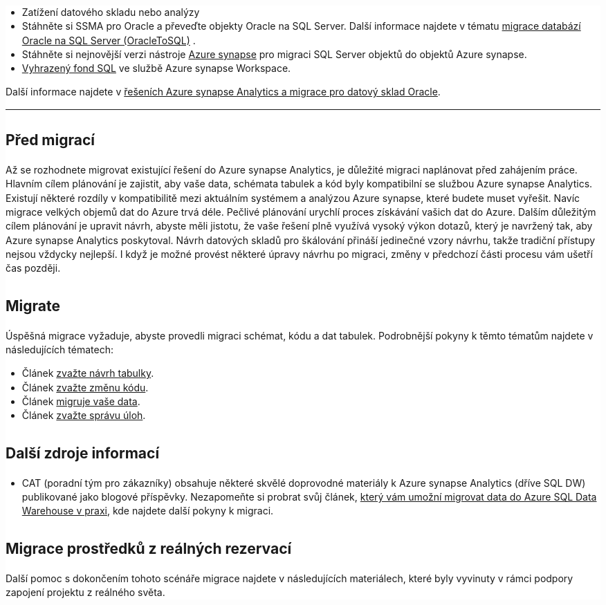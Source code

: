 - Zatížení datového skladu nebo analýzy 
- Stáhněte si SSMA pro Oracle a převeďte objekty Oracle na SQL Server. Další informace najdete v tématu [migrace databází Oracle na SQL Server (OracleToSQL)](https://docs.microsoft.com/sql/ssma/oracle/migrating-oracle-databases-to-sql-server-oracletosql) . 
- Stáhněte si nejnovější verzi nástroje [Azure synapse](https://www.microsoft.com/download/details.aspx?id=102787) pro migraci SQL Server objektů do objektů Azure synapse.
- [Vyhrazený fond SQL](../get-started-create-workspace.md) ve službě Azure synapse Workspace. 

Další informace najdete v [řešeních Azure synapse Analytics a migrace pro datový sklad Oracle](https://docs.microsoft.com/azure/cloud-adoption-framework/migrate/azure-best-practices/analytics/analytics-solutions-exadata).

---

## <a name="pre-migration"></a>Před migrací
Až se rozhodnete migrovat existující řešení do Azure synapse Analytics, je důležité migraci naplánovat před zahájením práce. Hlavním cílem plánování je zajistit, aby vaše data, schémata tabulek a kód byly kompatibilní se službou Azure synapse Analytics. Existují některé rozdíly v kompatibilitě mezi aktuálním systémem a analýzou Azure synapse, které budete muset vyřešit. Navíc migrace velkých objemů dat do Azure trvá déle. Pečlivé plánování urychlí proces získávání vašich dat do Azure. Dalším důležitým cílem plánování je upravit návrh, abyste měli jistotu, že vaše řešení plně využívá vysoký výkon dotazů, který je navržený tak, aby Azure synapse Analytics poskytoval. Návrh datových skladů pro škálování přináší jedinečné vzory návrhu, takže tradiční přístupy nejsou vždycky nejlepší. I když je možné provést některé úpravy návrhu po migraci, změny v předchozí části procesu vám ušetří čas později.

## <a name="migrate"></a>Migrate
Úspěšná migrace vyžaduje, abyste provedli migraci schémat, kódu a dat tabulek. Podrobnější pokyny k těmto tématům najdete v následujících tématech:
- Článek [zvažte návrh tabulky](https://docs.microsoft.com/azure/synapse-analytics/sql-data-warehouse/sql-data-warehouse-tables-overview).
- Článek [zvažte změnu kódu](https://docs.microsoft.com/azure/synapse-analytics/sql-data-warehouse/sql-data-warehouse-overview-develop#development-recommendations-and-coding-techniques).
- Článek [migruje vaše data](https://docs.microsoft.com/azure/synapse-analytics/sql-data-warehouse/design-elt-data-loading).
- Článek [zvažte správu úloh](https://docs.microsoft.com/azure/synapse-analytics/sql-data-warehouse/sql-data-warehouse-workload-management).

## <a name="additional-resources"></a>Další zdroje informací 
- CAT (poradní tým pro zákazníky) obsahuje některé skvělé doprovodné materiály k Azure synapse Analytics (dříve SQL DW) publikované jako blogové příspěvky. Nezapomeňte si probrat svůj článek, [který vám umožní migrovat data do Azure SQL Data Warehouse v praxi](https://docs.microsoft.com/archive/blogs/sqlcat/migrating-data-to-azure-sql-data-warehouse-in-practice), kde najdete další pokyny k migraci.

## <a name="migration-assets-from-real-world-engagements"></a>Migrace prostředků z reálných rezervací
Další pomoc s dokončením tohoto scénáře migrace najdete v následujících materiálech, které byly vyvinuty v rámci podpory zapojení projektu z reálného světa.
